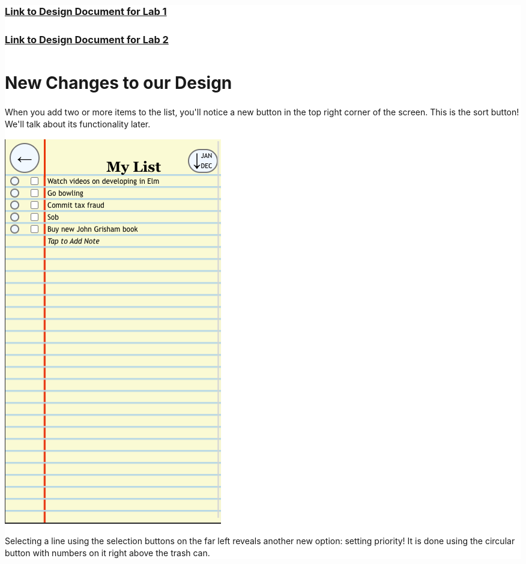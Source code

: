 ### [Link to Design Document for Lab 1](designlab1.md)

### [Link to Design Document for Lab 2](designlab2.md)

# New Changes to our Design

When you add two or more items to the list, you'll notice a new button in the top right corner of the screen. This is 
the sort button! We'll talk about its functionality later.

<img src="listWithSortButton.png" width="360" height="640" alt="">

Selecting a line using the selection buttons on the far left reveals another new option: setting priority! It is done 
using the circular button with numbers on it right above the trash can.
